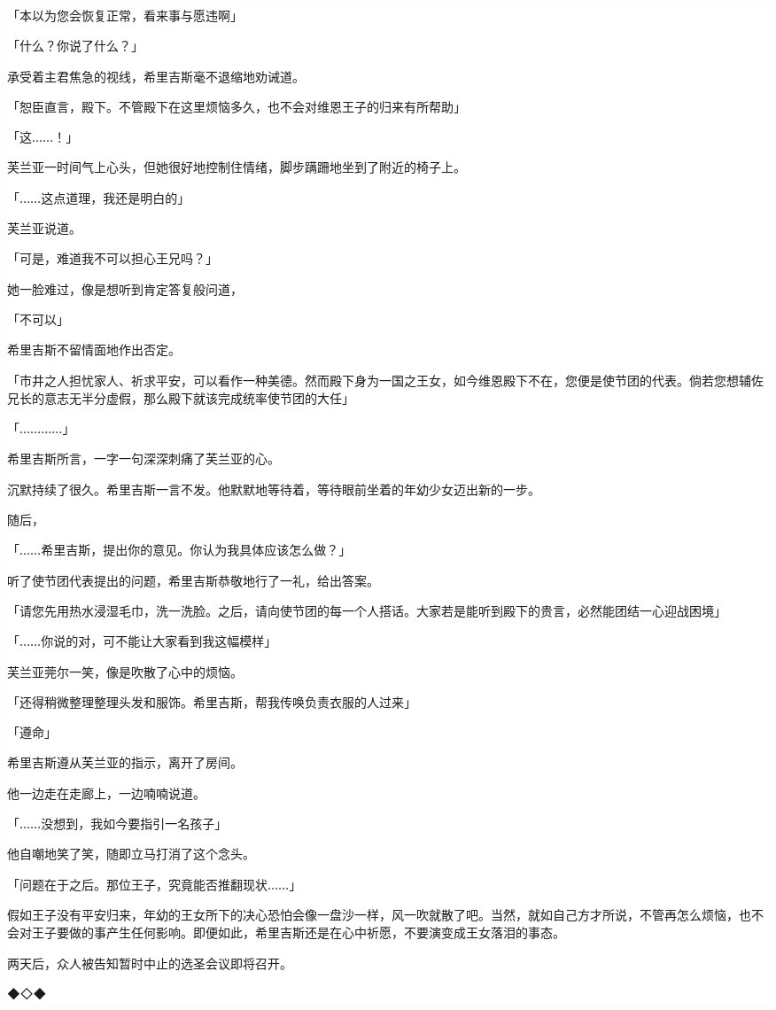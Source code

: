 「本以为您会恢复正常，看来事与愿违啊」

「什么？你说了什么？」

承受着主君焦急的视线，希里吉斯毫不退缩地劝诫道。

「恕臣直言，殿下。不管殿下在这里烦恼多久，也不会对维恩王子的归来有所帮助」

「这……！」

芙兰亚一时间气上心头，但她很好地控制住情绪，脚步蹒跚地坐到了附近的椅子上。

「……这点道理，我还是明白的」

芙兰亚说道。

「可是，难道我不可以担心王兄吗？」

她一脸难过，像是想听到肯定答复般问道，

「不可以」

希里吉斯不留情面地作出否定。

「市井之人担忧家人、祈求平安，可以看作一种美德。然而殿下身为一国之王女，如今维恩殿下不在，您便是使节团的代表。倘若您想辅佐兄长的意志无半分虚假，那么殿下就该完成统率使节团的大任」

「…………」

希里吉斯所言，一字一句深深刺痛了芙兰亚的心。

沉默持续了很久。希里吉斯一言不发。他默默地等待着，等待眼前坐着的年幼少女迈出新的一步。

随后，

「……希里吉斯，提出你的意见。你认为我具体应该怎么做？」

听了使节团代表提出的问题，希里吉斯恭敬地行了一礼，给出答案。

「请您先用热水浸湿毛巾，洗一洗脸。之后，请向使节团的每一个人搭话。大家若是能听到殿下的贵言，必然能团结一心迎战困境」

「……你说的对，可不能让大家看到我这幅模样」

芙兰亚莞尔一笑，像是吹散了心中的烦恼。

「还得稍微整理整理头发和服饰。希里吉斯，帮我传唤负责衣服的人过来」

「遵命」

希里吉斯遵从芙兰亚的指示，离开了房间。

他一边走在走廊上，一边喃喃说道。

「……没想到，我如今要指引一名孩子」

他自嘲地笑了笑，随即立马打消了这个念头。

「问题在于之后。那位王子，究竟能否推翻现状……」

假如王子没有平安归来，年幼的王女所下的决心恐怕会像一盘沙一样，风一吹就散了吧。当然，就如自己方才所说，不管再怎么烦恼，也不会对王子要做的事产生任何影响。即便如此，希里吉斯还是在心中祈愿，不要演变成王女落泪的事态。

两天后，众人被告知暂时中止的选圣会议即将召开。

◆◇◆
